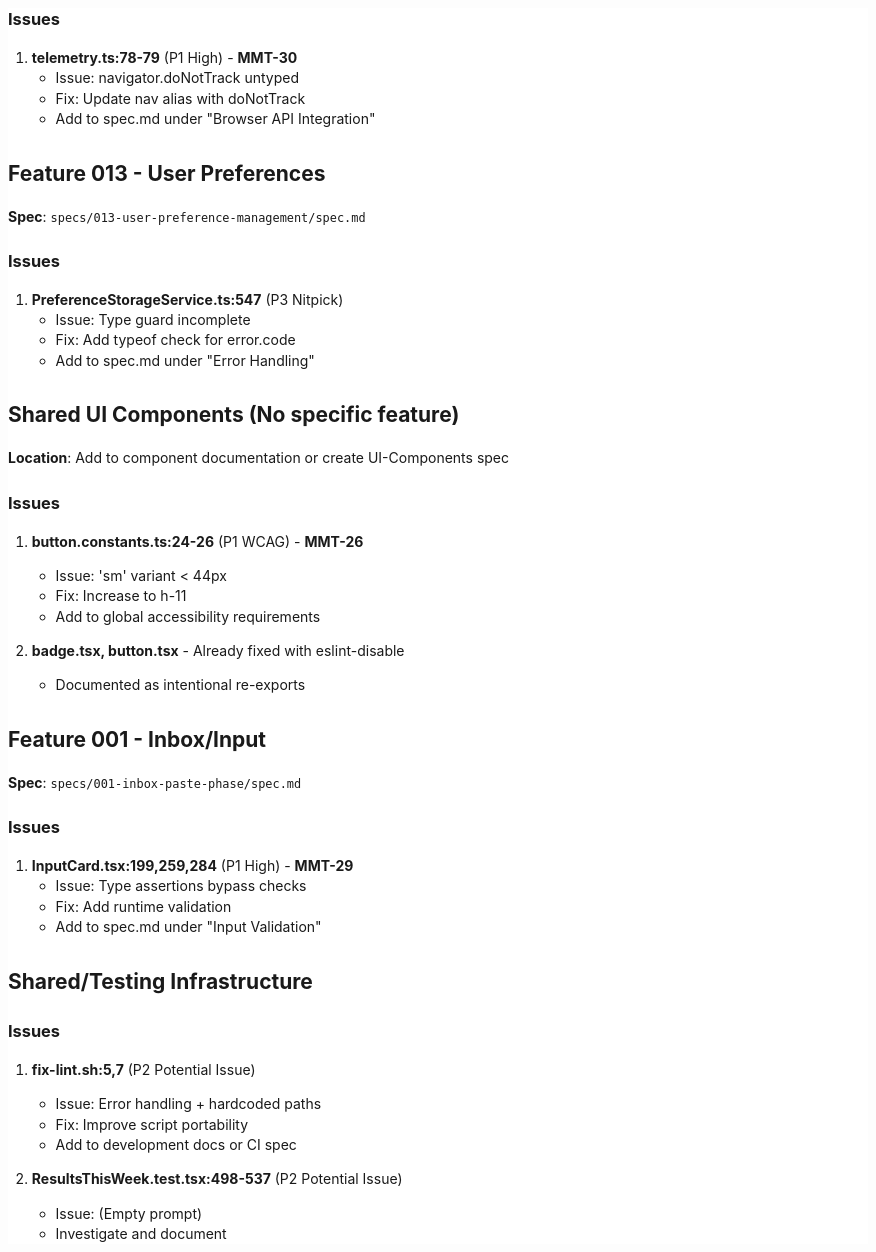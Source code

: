 ### Issues
1. **telemetry.ts:78-79** (P1 High) - **MMT-30**
   - Issue: navigator.doNotTrack untyped
   - Fix: Update nav alias with doNotTrack
   - Add to spec.md under "Browser API Integration"

## Feature 013 - User Preferences
**Spec**: `specs/013-user-preference-management/spec.md`

### Issues
1. **PreferenceStorageService.ts:547** (P3 Nitpick)
   - Issue: Type guard incomplete
   - Fix: Add typeof check for error.code
   - Add to spec.md under "Error Handling"

## Shared UI Components (No specific feature)
**Location**: Add to component documentation or create UI-Components spec

### Issues
1. **button.constants.ts:24-26** (P1 WCAG) - **MMT-26**
   - Issue: 'sm' variant < 44px
   - Fix: Increase to h-11
   - Add to global accessibility requirements

2. **badge.tsx, button.tsx** - Already fixed with eslint-disable
   - Documented as intentional re-exports

## Feature 001 - Inbox/Input
**Spec**: `specs/001-inbox-paste-phase/spec.md`

### Issues
1. **InputCard.tsx:199,259,284** (P1 High) - **MMT-29**
   - Issue: Type assertions bypass checks
   - Fix: Add runtime validation
   - Add to spec.md under "Input Validation"

## Shared/Testing Infrastructure

### Issues
1. **fix-lint.sh:5,7** (P2 Potential Issue)
   - Issue: Error handling + hardcoded paths
   - Fix: Improve script portability
   - Add to development docs or CI spec

2. **ResultsThisWeek.test.tsx:498-537** (P2 Potential Issue)
   - Issue: (Empty prompt)
   - Investigate and document
